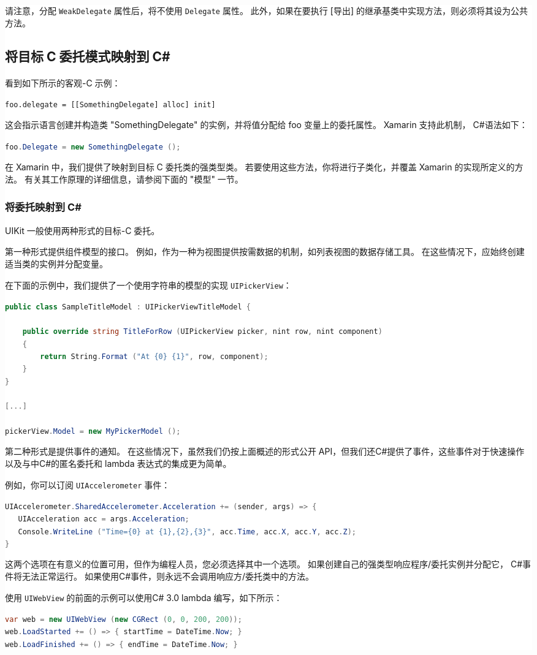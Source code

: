 请注意，分配 `WeakDelegate` 属性后，将不使用 `Delegate` 属性。 此外，如果在要执行 [导出] 的继承基类中实现方法，则必须将其设为公共方法。

## <a name="mapping-of-the-objective-c-delegate-pattern-to-c"></a>将目标 C 委托模式映射到 C\#

看到如下所示的客观-C 示例：

```objc
foo.delegate = [[SomethingDelegate] alloc] init]
```

这会指示语言创建并构造类 "SomethingDelegate" 的实例，并将值分配给 foo 变量上的委托属性。 Xamarin 支持此机制， C#语法如下：

```csharp
foo.Delegate = new SomethingDelegate ();
```

在 Xamarin 中，我们提供了映射到目标 C 委托类的强类型类。 若要使用这些方法，你将进行子类化，并覆盖 Xamarin 的实现所定义的方法。 有关其工作原理的详细信息，请参阅下面的 "模型" 一节。

### <a name="mapping-delegates-to-c"></a>将委托映射到 C\#

UIKit 一般使用两种形式的目标-C 委托。

第一种形式提供组件模型的接口。 例如，作为一种为视图提供按需数据的机制，如列表视图的数据存储工具。  在这些情况下，应始终创建适当类的实例并分配变量。

在下面的示例中，我们提供了一个使用字符串的模型的实现 `UIPickerView`：

```csharp
public class SampleTitleModel : UIPickerViewTitleModel {

    public override string TitleForRow (UIPickerView picker, nint row, nint component)
    {
        return String.Format ("At {0} {1}", row, component);
    }
}

[...]

pickerView.Model = new MyPickerModel ();
```

第二种形式是提供事件的通知。 在这些情况下，虽然我们仍按上面概述的形式公开 API，但我们还C#提供了事件，这些事件对于快速操作以及与中C#的匿名委托和 lambda 表达式的集成更为简单。

例如，你可以订阅 `UIAccelerometer` 事件：

```csharp
UIAccelerometer.SharedAccelerometer.Acceleration += (sender, args) => {
   UIAcceleration acc = args.Acceleration;
   Console.WriteLine ("Time={0} at {1},{2},{3}", acc.Time, acc.X, acc.Y, acc.Z);
}
```

这两个选项在有意义的位置可用，但作为编程人员，您必须选择其中一个选项。 如果创建自己的强类型响应程序/委托实例并分配它， C#事件将无法正常运行。 如果使用C#事件，则永远不会调用响应方/委托类中的方法。

使用 `UIWebView` 的前面的示例可以使用C# 3.0 lambda 编写，如下所示：

```csharp
var web = new UIWebView (new CGRect (0, 0, 200, 200));
web.LoadStarted += () => { startTime = DateTime.Now; }
web.LoadFinished += () => { endTime = DateTime.Now; }
```
